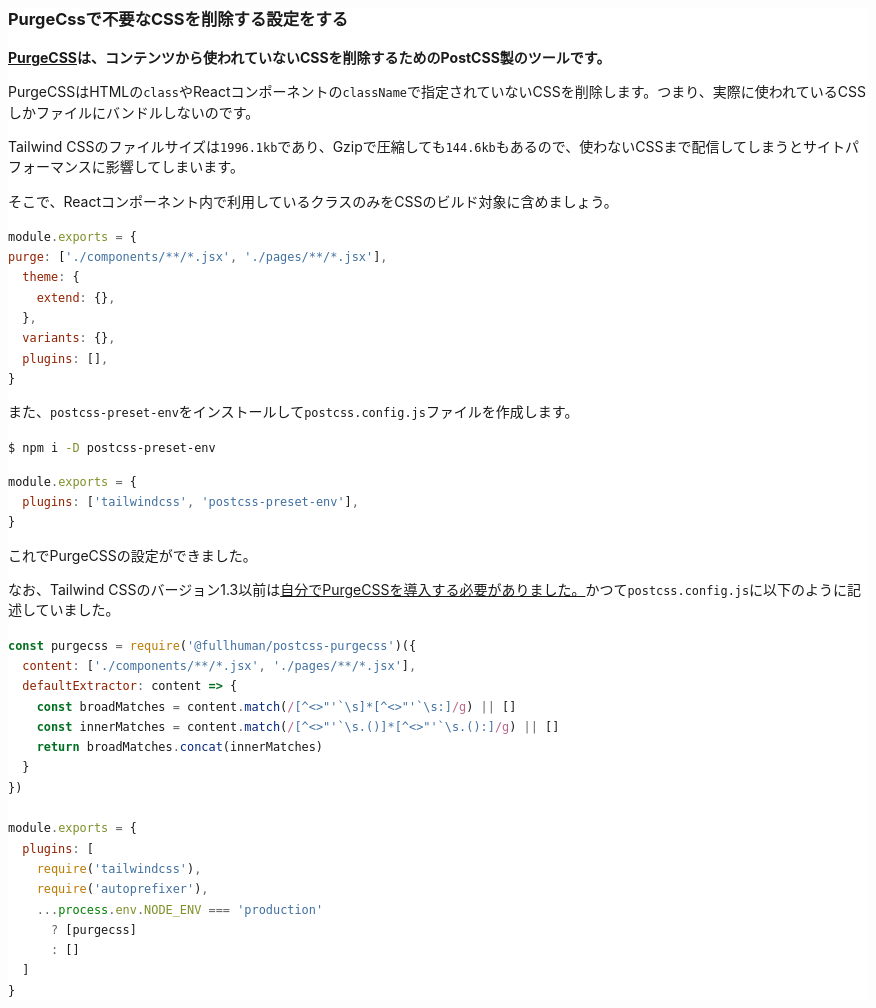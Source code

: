 ### PurgeCssで不要なCSSを削除する設定をする
**[PurgeCSS](https://github.com/FullHuman/purgecss)は、コンテンツから使われていないCSSを削除するためのPostCSS製のツールです。**

PurgeCSSはHTMLの`class`やReactコンポーネントの`className`で指定されていないCSSを削除します。つまり、実際に使われているCSSしかファイルにバンドルしないのです。

Tailwind CSSのファイルサイズは`1996.1kb`であり、Gzipで圧縮しても`144.6kb`もあるので、使わないCSSまで配信してしまうとサイトパフォーマンスに影響してしまいます。

そこで、Reactコンポーネント内で利用しているクラスのみをCSSのビルド対象に含めましょう。

```js{2}:title=tailwind.config.js
module.exports = {
purge: ['./components/**/*.jsx', './pages/**/*.jsx'],
  theme: {
    extend: {},
  },
  variants: {},
  plugins: [],
}
```

また、`postcss-preset-env`をインストールして`postcss.config.js`ファイルを作成します。

```bash
$ npm i -D postcss-preset-env
```

```js:title=postcss.config.js
module.exports = {
  plugins: ['tailwindcss', 'postcss-preset-env'],
}
```

これでPurgeCSSの設定ができました。

なお、Tailwind CSSのバージョン1.3以前は[自分でPurgeCSSを導入する必要がありました。](https://tailwindcss.com/docs/controlling-file-size/#setting-up-purgecss-manually)かつて`postcss.config.js`に以下のように記述していました。

```js:title=postcss.config.js
const purgecss = require('@fullhuman/postcss-purgecss')({
  content: ['./components/**/*.jsx', './pages/**/*.jsx'],
  defaultExtractor: content => {
    const broadMatches = content.match(/[^<>"'`\s]*[^<>"'`\s:]/g) || []
    const innerMatches = content.match(/[^<>"'`\s.()]*[^<>"'`\s.():]/g) || []
    return broadMatches.concat(innerMatches)
  }
})

module.exports = {
  plugins: [
    require('tailwindcss'),
    require('autoprefixer'),
    ...process.env.NODE_ENV === 'production'
      ? [purgecss]
      : []
  ]
}
```
